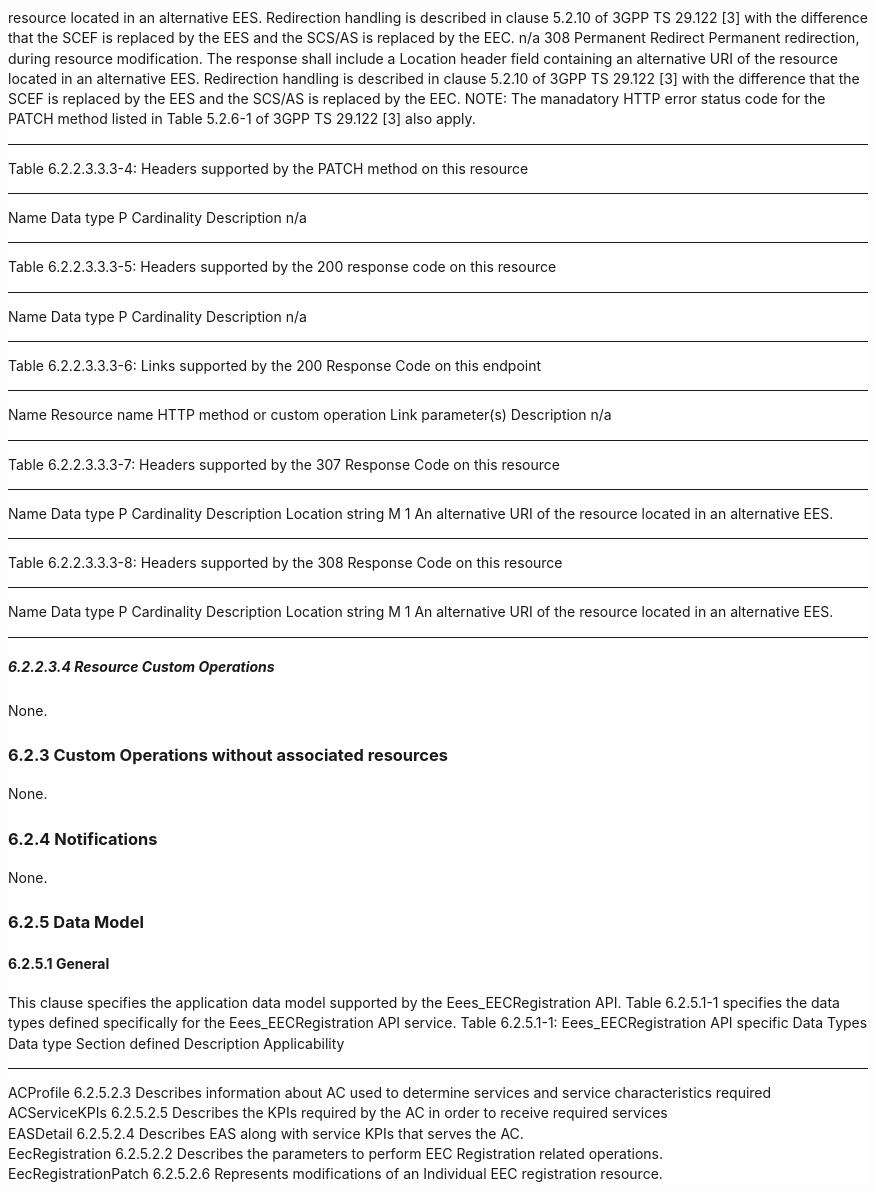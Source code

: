 resource located in an alternative EES. Redirection handling is described in
clause 5.2.10 of 3GPP TS 29.122 [3] with the difference that the SCEF is
replaced by the EES and the SCS/AS is replaced by the EEC. n/a 308 Permanent
Redirect Permanent redirection, during resource modification. The response
shall include a Location header field containing an alternative URI of the
resource located in an alternative EES. Redirection handling is described in
clause 5.2.10 of 3GPP TS 29.122 [3] with the difference that the SCEF is
replaced by the EES and the SCS/AS is replaced by the EEC. NOTE: The
manadatory HTTP error status code for the PATCH method listed in Table 5.2.6-1
of 3GPP TS 29.122 [3] also apply.
* * *
Table 6.2.2.3.3.3-4: Headers supported by the PATCH method on this resource
* * *
Name Data type P Cardinality Description n/a
* * *
Table 6.2.2.3.3.3-5: Headers supported by the 200 response code on this
resource
* * *
Name Data type P Cardinality Description n/a
* * *
Table 6.2.2.3.3.3-6: Links supported by the 200 Response Code on this endpoint
* * *
Name Resource name HTTP method or custom operation Link parameter(s)
Description n/a
* * *
Table 6.2.2.3.3.3-7: Headers supported by the 307 Response Code on this
resource
* * *
Name Data type P Cardinality Description Location string M 1 An alternative
URI of the resource located in an alternative EES.
* * *
Table 6.2.2.3.3.3-8: Headers supported by the 308 Response Code on this
resource
* * *
Name Data type P Cardinality Description Location string M 1 An alternative
URI of the resource located in an alternative EES.
* * *
##### 6.2.2.3.4 Resource Custom Operations
None.
### 6.2.3 Custom Operations without associated resources
None.
### 6.2.4 Notifications
None.
### 6.2.5 Data Model
#### 6.2.5.1 General
This clause specifies the application data model supported by the
Eees_EECRegistration API.
Table 6.2.5.1-1 specifies the data types defined specifically for the
Eees_EECRegistration API service.
Table 6.2.5.1-1: Eees_EECRegistration API specific Data Types
Data type Section defined Description Applicability
* * *
ACProfile 6.2.5.2.3 Describes information about AC used to determine services
and service characteristics required  
ACServiceKPIs 6.2.5.2.5 Describes the KPIs required by the AC in order to
receive required services  
EASDetail 6.2.5.2.4 Describes EAS along with service KPIs that serves the AC.  
EecRegistration 6.2.5.2.2 Describes the parameters to perform EEC Registration
related operations.  
EecRegistrationPatch 6.2.5.2.6 Represents modifications of an Individual EEC
registration resource.  